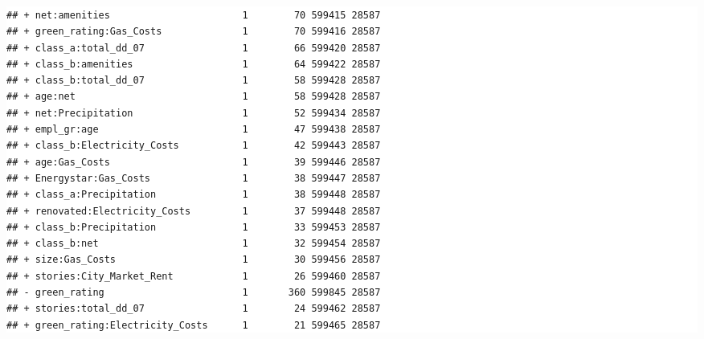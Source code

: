     ## + net:amenities                       1        70 599415 28587
    ## + green_rating:Gas_Costs              1        70 599416 28587
    ## + class_a:total_dd_07                 1        66 599420 28587
    ## + class_b:amenities                   1        64 599422 28587
    ## + class_b:total_dd_07                 1        58 599428 28587
    ## + age:net                             1        58 599428 28587
    ## + net:Precipitation                   1        52 599434 28587
    ## + empl_gr:age                         1        47 599438 28587
    ## + class_b:Electricity_Costs           1        42 599443 28587
    ## + age:Gas_Costs                       1        39 599446 28587
    ## + Energystar:Gas_Costs                1        38 599447 28587
    ## + class_a:Precipitation               1        38 599448 28587
    ## + renovated:Electricity_Costs         1        37 599448 28587
    ## + class_b:Precipitation               1        33 599453 28587
    ## + class_b:net                         1        32 599454 28587
    ## + size:Gas_Costs                      1        30 599456 28587
    ## + stories:City_Market_Rent            1        26 599460 28587
    ## - green_rating                        1       360 599845 28587
    ## + stories:total_dd_07                 1        24 599462 28587
    ## + green_rating:Electricity_Costs      1        21 599465 28587